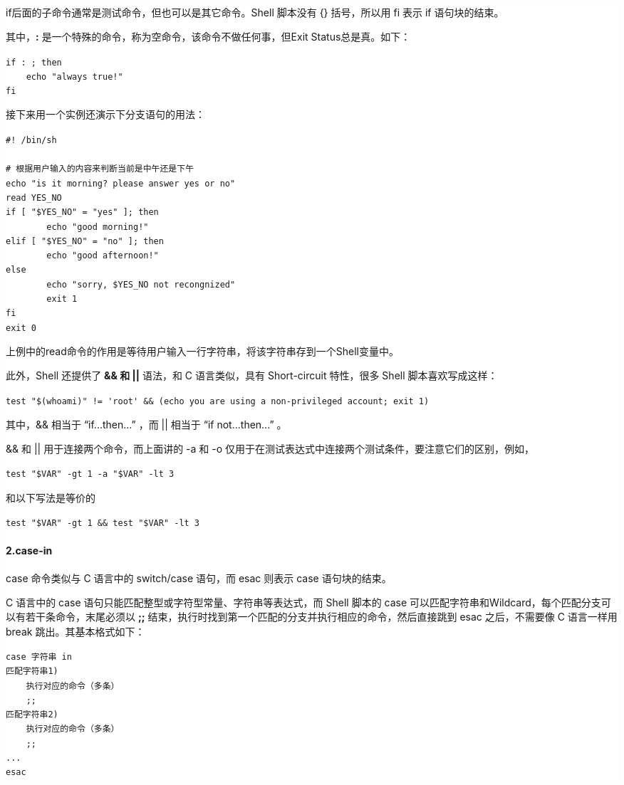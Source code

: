 if后面的子命令通常是测试命令，但也可以是其它命令。Shell 脚本没有 {} 括号，所以用 fi 表示 if 语句块的结束。

其中，**:** 是一个特殊的命令，称为空命令，该命令不做任何事，但Exit Status总是真。如下：

```shell
if : ; then
    echo "always true!"
fi
```

接下来用一个实例还演示下分支语句的用法：

```shell
#! /bin/sh
  
# 根据用户输入的内容来判断当前是中午还是下午
echo "is it morning? please answer yes or no"
read YES_NO
if [ "$YES_NO" = "yes" ]; then
        echo "good morning!"
elif [ "$YES_NO" = "no" ]; then
        echo "good afternoon!"
else
        echo "sorry, $YES_NO not recongnized"
        exit 1
fi
exit 0
```

上例中的read命令的作用是等待用户输入一行字符串，将该字符串存到一个Shell变量中。

此外，Shell 还提供了 **&& 和 ||** 语法，和 C 语言类似，具有 Short-circuit 特性，很多 Shell 脚本喜欢写成这样：

```shell
test "$(whoami)" != 'root' && (echo you are using a non-privileged account; exit 1)
```

其中，&& 相当于 “if...then...” ，而 || 相当于 “if not...then...” 。

&& 和 || 用于连接两个命令，而上面讲的 -a 和 -o 仅用于在测试表达式中连接两个测试条件，要注意它们的区别，例如，

```shell
test "$VAR" -gt 1 -a "$VAR" -lt 3
```

和以下写法是等价的

```shell
test "$VAR" -gt 1 && test "$VAR" -lt 3
```

#### 2.case-in

case 命令类似与 C 语言中的 switch/case 语句，而 esac 则表示 case 语句块的结束。

C 语言中的 case 语句只能匹配整型或字符型常量、字符串等表达式，而 Shell 脚本的 case 可以匹配字符串和Wildcard，每个匹配分支可以有若干条命令，末尾必须以 **;;** 结束，执行时找到第一个匹配的分支并执行相应的命令，然后直接跳到 esac 之后，不需要像 C 语言一样用 break 跳出。其基本格式如下：

```shell
case 字符串 in
匹配字符串1)
    执行对应的命令（多条）
    ;;
匹配字符串2)
    执行对应的命令（多条）
    ;;
...
esac
```
